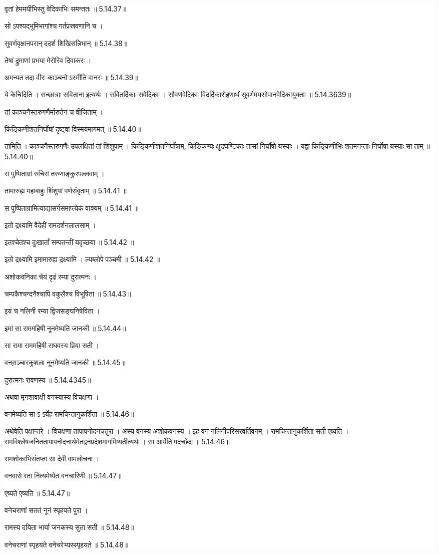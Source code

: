वृतां हेममयीभिस्तु वेदिकाभिः समन्ततः ॥ 5.14.37॥

सो ऽपश्यद्भूमिभागांश्च गर्तप्रस्रवणानि च ।

सुवर्णवृक्षानपरान् ददर्श शिखिसन्निभान् ॥ 5.14.38॥

तेषां द्रुमाणां प्रभया मेरोरिव दिवाकरः ।

अमन्यत तदा वीरः काञ्चनो ऽस्मीति वानरः ॥ 5.14.39॥

ये केचिदिति । सच्छात्राः सविताना इत्यर्थः । सवितर्दिकाः सवेदिकाः । सौवर्णवेदिकाः विदर्दिकारोहणार्थं सुवर्णमयसोपानवेदिकायुक्ताः ॥ 5.14.3639॥

तां काञ्चनैस्तरुगणैर्मारुतेन च वीजिताम् ।

किङ्किणीशतनिर्घोषां दृष्ट्वा विस्मयमागमत् ॥ 5.14.40॥

तामिति । काञ्चनैस्तरुगणैः उपलक्षितां तां शिंशुपाम् । किङ्किणीशतनिर्घोषाम्, किङ्किण्यः क्षुद्रघण्टिकाः तासां निर्घोषो यस्याः । यद्वा किङ्किणीभिः शतमनन्ताः निर्घोषा यस्याः सा ताम् ॥ 5.14.40॥

स पुष्पिताग्रां रुचिरां तरुणाङ्कुरपल्लवाम् ।

तामारुह्य महाबाहुः शिंशुपां पर्णसंवृताम् ॥ 5.14.41 ॥

स पुष्पिताग्रामित्याद्यासर्गसमाप्त्येकं वाक्यम् ॥ 5.14.41 ॥

इतो द्रक्ष्यामि वैदेहीं रामदर्शनलालसाम् ।

इतश्चेतश्च दुःखार्तां सम्पतन्तीं यदृच्छया ॥ 5.14.42 ॥

इतो द्रक्ष्यामि इमामारुह्य द्रक्ष्यामि । ल्यब्लोपे पञ्चमी ॥ 5.14.42 ॥

अशोकवनिका चेयं दृढं रम्या दुरात्मनः ।

चम्पकैश्चन्दनैश्चापि वकुलैश्च विभूषिता ॥ 5.14.43॥

इयं च नलिनी रम्या द्विजसङ्घनिषेविता ।

इमां सा राममहिषी नूनमेष्यति जानकी ॥ 5.14.44॥

सा रामा राममहिषी राघवस्य प्रिया सती ।

वनस़ञ्चारकुशला नूनमेष्यति जानकी ॥ 5.14.45॥

दुरात्मनः रावणस्य ॥ 5.14.4345॥

अथवा मृगशावाक्षी वनस्यास्य विचक्षणा ।

वनमेष्यति सा ऽ ऽर्येह रामचिन्तानुकर्शिता ॥ 5.14.46॥

अथेवेति पक्षान्तरे । विचक्षणा तापापनोदनचतुरा । अस्य वनस्य अशोकवनस्य । इह वनं नलिनीपरिसरवर्तिवनम् । रामचिन्तानुकर्शिता सती एष्यति । रामविश्लेषजनिततापापनोदनार्थमेतद्वनप्रदेशमागमिष्यतीत्यर्थः । सा आर्येति पदच्छेदः ॥ 5.14.46॥

रामशोकाभिसंतप्ता सा देवी वामलोचना ।

वनवासे रता नित्यमेष्येत वनचारिणी ॥ 5.14.47॥

एष्यते एष्यति ॥ 5.14.47॥

वनेचराणां सततं नूनं स्पृहयते पुरा ।

रामस्य दयिता भार्या जनकस्य सुता सती ॥ 5.14.48॥

वनेचराणां स्पृहयते वनेचरेभ्यस्स्पृहयते ॥ 5.14.48॥
